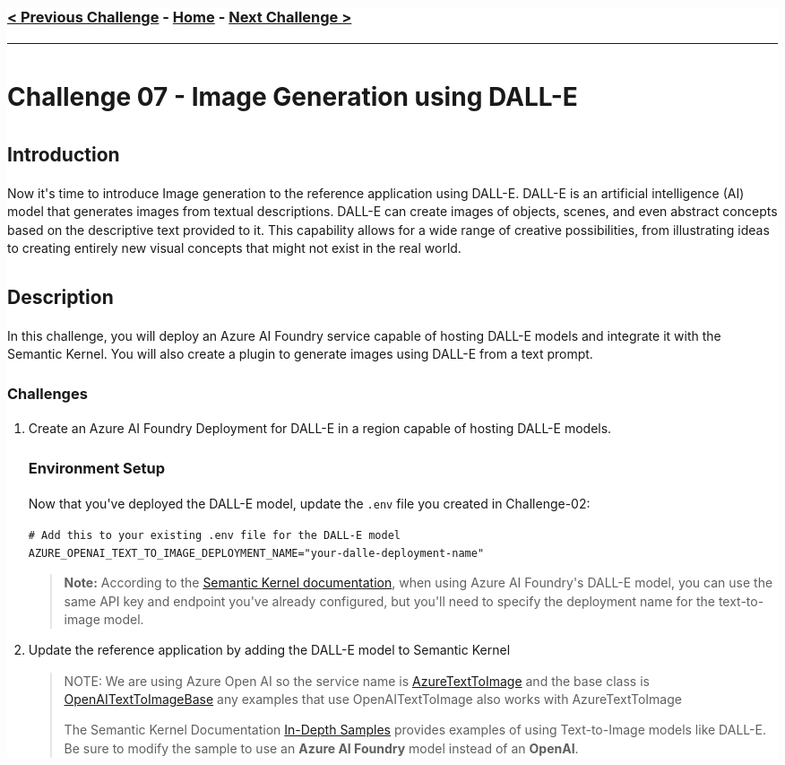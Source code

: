 ### [< Previous Challenge](./Challenge-06.md) - **[Home](./README.md)** - [Next Challenge >](./Challenge-08.md)

---

# Challenge 07 - Image Generation using DALL-E

## Introduction

Now it's time to introduce Image generation to the reference application using DALL-E. DALL-E is an artificial intelligence (AI) model that generates images from textual descriptions. DALL-E can create images of objects, scenes, and even abstract concepts based on the descriptive text provided to it. This capability allows for a wide range of creative possibilities, from illustrating ideas to creating entirely new visual concepts that might not exist in the real world. 

## Description

In this challenge, you will deploy an Azure AI Foundry service capable of hosting DALL-E models and integrate it with the Semantic Kernel. You will also create a plugin to generate images using DALL-E from a text prompt.

### Challenges

1. Create an Azure AI Foundry Deployment for DALL-E in a region capable of hosting DALL-E models.

   ### Environment Setup

   Now that you've deployed the DALL-E model, update the `.env` file you created in Challenge-02:

   ```
   # Add this to your existing .env file for the DALL-E model
   AZURE_OPENAI_TEXT_TO_IMAGE_DEPLOYMENT_NAME="your-dalle-deployment-name"
   ```

   > **Note:** According to the [Semantic Kernel documentation](https://github.com/microsoft/semantic-kernel/blob/main/python/samples/concepts/setup/ALL_SETTINGS.md), when using Azure AI Foundry's DALL-E model, you can use the same API key and endpoint you've already configured, but you'll need to specify the deployment name for the text-to-image model.

1. Update the reference application by adding the DALL-E model to Semantic Kernel

    >NOTE: We are using Azure Open AI so the service name is [AzureTextToImage](https://learn.microsoft.com/en-us/python/api/semantic-kernel/semantic_kernel.connectors.ai.open_ai.azuretexttoimage?view=semantic-kernel-python) and the base class is [OpenAITextToImageBase](https://learn.microsoft.com/en-us/python/api/semantic-kernel/semantic_kernel.connectors.ai.open_ai.services.open_ai_text_to_image_base.openaitexttoimagebase?view=semantic-kernel-python#methods) any examples that use OpenAITextToImage also works with AzureTextToImage
    >
    > The Semantic Kernel Documentation [In-Depth Samples](https://learn.microsoft.com/en-us/semantic-kernel/get-started/detailed-samples?pivots=programming-language-python) provides examples of using Text-to-Image models like DALL-E. Be sure to modify the sample to use an **Azure AI Foundry** model instead of an **OpenAI**.
